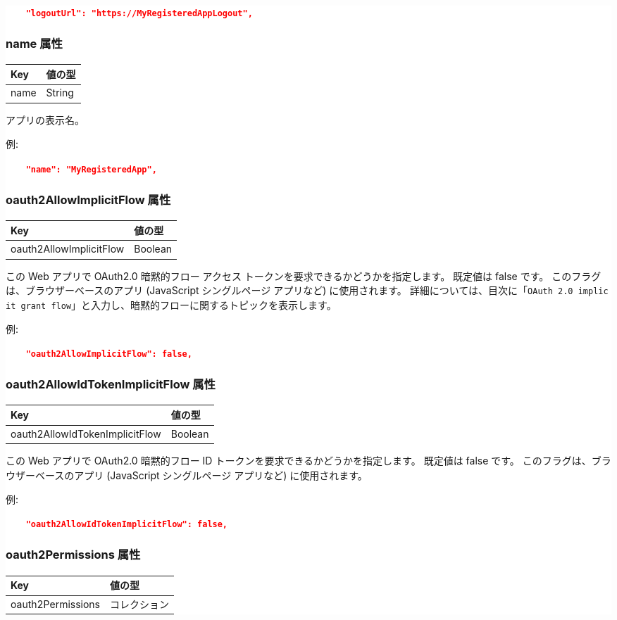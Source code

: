 ```json
    "logoutUrl": "https://MyRegisteredAppLogout",
```

### <a name="name-attribute"></a>name 属性

| Key | 値の型 |
| :--- | :--- |
| name | String |

アプリの表示名。

例:

```json
    "name": "MyRegisteredApp",
```

### <a name="oauth2allowimplicitflow-attribute"></a>oauth2AllowImplicitFlow 属性

| Key | 値の型 |
| :--- | :--- |
| oauth2AllowImplicitFlow | Boolean |

この Web アプリで OAuth2.0 暗黙的フロー アクセス トークンを要求できるかどうかを指定します。 既定値は false です。 このフラグは、ブラウザーベースのアプリ (JavaScript シングルページ アプリなど) に使用されます。 詳細については、目次に「`OAuth 2.0 implicit grant flow`」と入力し、暗黙的フローに関するトピックを表示します。

例:

```json
    "oauth2AllowImplicitFlow": false,
```

### <a name="oauth2allowidtokenimplicitflow-attribute"></a>oauth2AllowIdTokenImplicitFlow 属性

| Key | 値の型 |
| :--- | :--- |
| oauth2AllowIdTokenImplicitFlow | Boolean |

この Web アプリで OAuth2.0 暗黙的フロー ID トークンを要求できるかどうかを指定します。 既定値は false です。 このフラグは、ブラウザーベースのアプリ (JavaScript シングルページ アプリなど) に使用されます。

例:

```json
    "oauth2AllowIdTokenImplicitFlow": false,
```

### <a name="oauth2permissions-attribute"></a>oauth2Permissions 属性

| Key | 値の型 |
| :--- | :--- |
| oauth2Permissions | コレクション |
